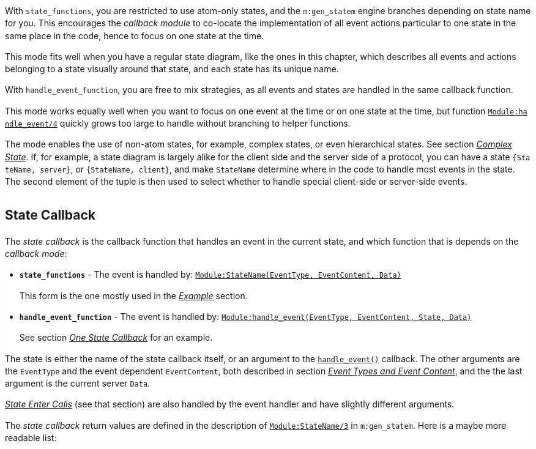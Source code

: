With `state_functions`, you are restricted to use atom-only states, and the
`m:gen_statem` engine branches depending on state name for you.
This encourages the _callback module_ to co-locate the implementation
of all event actions particular to one state in the same place in the code,
hence to focus on one state at the time.

This mode fits well when you have a regular state diagram, like the ones
in this chapter, which describes all events and actions belonging to a state
visually around that state, and each state has its unique name.

With `handle_event_function`, you are free to mix strategies, as all events
and states are handled in the same callback function.

This mode works equally well when you want to focus on one event
at the time or on one state at the time, but function
[`Module:handle_event/4`](`c:gen_statem:handle_event/4`) quickly grows
too large to handle without branching to helper functions.

The mode enables the use of non-atom states, for example, complex states,
or even hierarchical states. See section [_Complex State_](#complex-state).
If, for example, a state diagram is largely alike for the client side
and the server side of a protocol, you can have a state `{StateName, server}`,
or `{StateName, client}`, and make `StateName` determine where in the code
to handle most events in the state. The second element of the tuple
is then used to select whether to handle special client-side
or server-side events.

State Callback
--------------

The _state callback_ is the callback function that handles an event in the
current state, and which function that is depends on the _callback mode_:

- **`state_functions`** - The event is handled by:
  [`Module:StateName(EventType, EventContent,
  Data)`](`c:gen_statem:'StateName'/3`)

  This form is the one mostly used in the [_Example_](#example) section.

- **`handle_event_function`** - The event is handled by:
  [`Module:handle_event(EventType, EventContent, State,
  Data)`](`c:gen_statem:handle_event/4`)

  See section [_One State Callback_](#one-state-callback) for an example.

The state is either the name of the state callback itself, or an argument
to the [`handle_event()`](`c:gen_statem:handle_event/4`) callback.  The
other arguments are the `EventType` and the event dependent `EventContent`,
both described in section
[_Event Types and Event Content_](#event-types-and-event-content),
and the the last argument is the current server `Data`.

[_State Enter Calls_](#state-enter-calls) (see that section)
are also handled by the event handler and have slightly different arguments.

The _state callback_ return values are defined in the description of
[`Module:StateName/3`](`c:gen_statem:'StateName'/3`) in `m:gen_statem`.
Here is a maybe more readable list:
